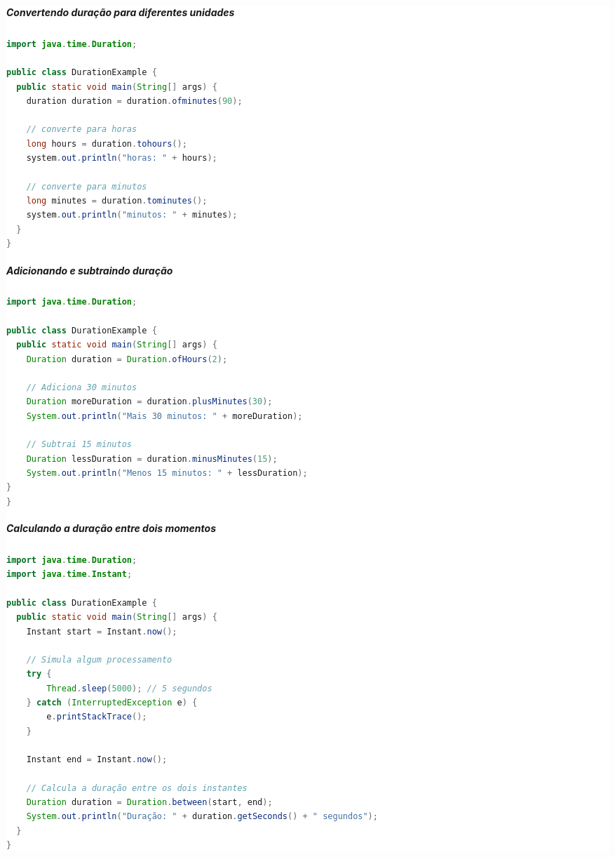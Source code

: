 ##### Convertendo duração para diferentes unidades

```java
import java.time.Duration;

public class DurationExample {
  public static void main(String[] args) {
    duration duration = duration.ofminutes(90);

    // converte para horas
    long hours = duration.tohours();
    system.out.println("horas: " + hours);

    // converte para minutos
    long minutes = duration.tominutes();
    system.out.println("minutos: " + minutes);
  }
}
```

##### Adicionando e subtraindo duração

```java
import java.time.Duration;

public class DurationExample {
  public static void main(String[] args) {
    Duration duration = Duration.ofHours(2);

    // Adiciona 30 minutos
    Duration moreDuration = duration.plusMinutes(30);
    System.out.println("Mais 30 minutos: " + moreDuration);

    // Subtrai 15 minutos
    Duration lessDuration = duration.minusMinutes(15);
    System.out.println("Menos 15 minutos: " + lessDuration);
}
}
```

##### Calculando a duração entre dois momentos

```java
import java.time.Duration;
import java.time.Instant;

public class DurationExample {
  public static void main(String[] args) {
    Instant start = Instant.now();

    // Simula algum processamento
    try {
        Thread.sleep(5000); // 5 segundos
    } catch (InterruptedException e) {
        e.printStackTrace();
    }

    Instant end = Instant.now();

    // Calcula a duração entre os dois instantes
    Duration duration = Duration.between(start, end);
    System.out.println("Duração: " + duration.getSeconds() + " segundos");
  }
}
```
